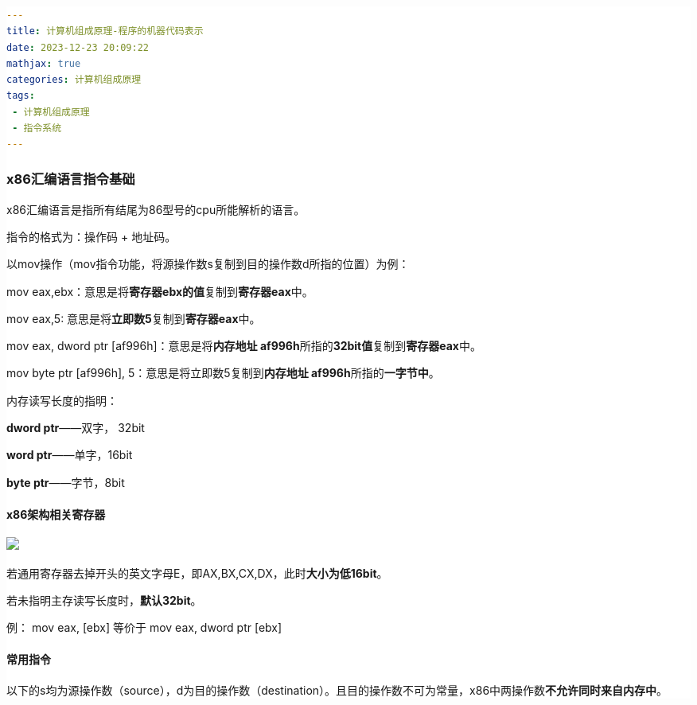 ```yaml
---
title: 计算机组成原理-程序的机器代码表示
date: 2023-12-23 20:09:22
mathjax: true
categories: 计算机组成原理
tags:
 - 计算机组成原理
 - 指令系统
---
```


<meta name="referrer" content="no-referrer"/>



### x86汇编语言指令基础

x86汇编语言是指所有结尾为86型号的cpu所能解析的语言。

指令的格式为：操作码 + 地址码。

以mov操作（mov指令功能，将源操作数s复制到目的操作数d所指的位置）为例：



mov eax,ebx：意思是将**寄存器ebx的值**复制到**寄存器eax**中。

mov eax,5: 意思是将**立即数5**复制到**寄存器eax**中。

mov eax, dword ptr [af996h]：意思是将**内存地址 af996h**所指的**32bit值**复制到**寄存器eax**中。

mov byte ptr [af996h], 5：意思是将立即数5复制到**内存地址 af996h**所指的**一字节中**。



内存读写长度的指明：

**dword ptr**——双字， 32bit

**word ptr**——单字，16bit

**byte ptr**——字节，8bit



#### x86架构相关寄存器

![](https://img-blog.csdnimg.cn/direct/e76ccc256a844bf7bdc6271a1102bf07.png)

若通用寄存器去掉开头的英文字母E，即AX,BX,CX,DX，此时**大小为低16bit**。



若未指明主存读写长度时，**默认32bit**。

例： mov eax, [ebx] 等价于 mov eax, dword ptr [ebx]



#### 常用指令

以下的s均为源操作数（source），d为目的操作数（destination）。且目的操作数不可为常量，x86中两操作数**不允许同时来自内存中**。
